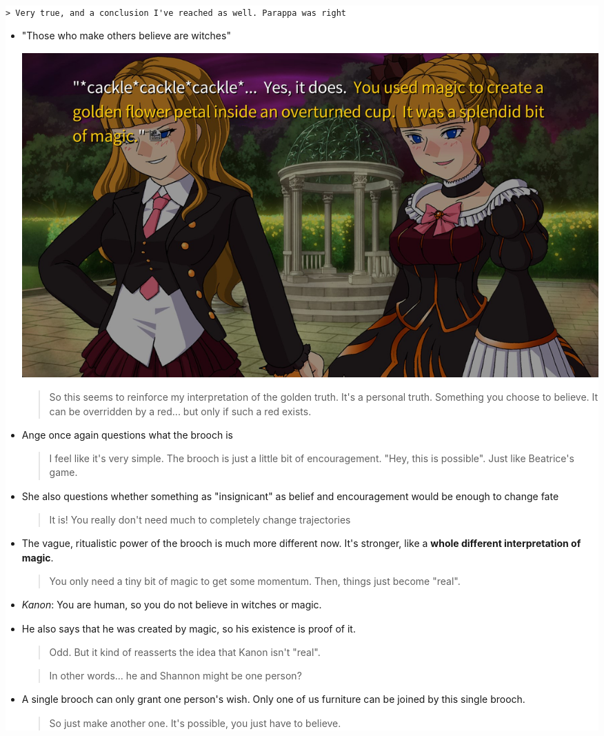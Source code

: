     > Very true, and a conclusion I've reached as well. Parappa was right

-   "Those who make others believe are witches"

    ![oh my god this is awesome](assets/Umineko5to8_7IBhxPyq73.jpg)

    > So this seems to reinforce my interpretation of the golden truth. It's a personal truth. Something you choose to believe. It can be overridden by a red... but only if such a red exists.

-   Ange once again questions what the brooch is
    > I feel like it's very simple. The brooch is just a little bit of encouragement. "Hey, this is possible". Just like Beatrice's game.
-   She also questions whether something as "insignicant" as belief and encouragement would be enough to change fate
    > It is! You really don't need much to completely change trajectories
-   The vague, ritualistic power of the brooch is much more different now. It's stronger, like a **whole different interpretation of magic**.
    > You only need a tiny bit of magic to get some momentum. Then, things just become "real".
-   _Kanon_: You are human, so you do not believe in witches or magic.
-   He also says that he was created by magic, so his existence is proof of it.

    > Odd. But it kind of reasserts the idea that Kanon isn't "real".

    > In other words... he and Shannon might be one person?

-   A single brooch can only grant one person's wish. Only one of us furniture can be joined by this single brooch.

    > So just make another one. It's possible, you just have to believe.
